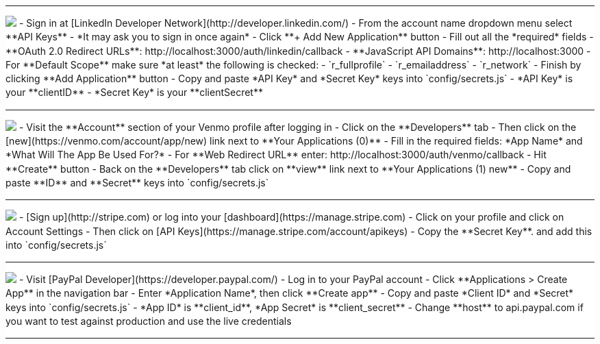 <hr>

<img src="http://www.danpontefract.com/wp-content/uploads/2014/02/logo-linkedin.png" width="200">
- Sign in at [LinkedIn Developer Network](http://developer.linkedin.com/)
- From the account name dropdown menu select **API Keys**
 - *It may ask you to sign in once again*
- Click **+ Add New Application** button
- Fill out all the *required* fields
 - **OAuth 2.0 Redirect URLs**: http://localhost:3000/auth/linkedin/callback
 - **JavaScript API Domains**: http://localhost:3000
- For **Default Scope** make sure *at least* the following is checked:
 - `r_fullprofile`
 - `r_emailaddress`
 - `r_network`
- Finish by clicking **Add Application** button
- Copy and paste *API Key* and *Secret Key* keys into `config/secrets.js`
 - *API Key* is your **clientID**
 - *Secret Key* is your **clientSecret**

<hr>

<img src="https://s3.amazonaws.com/venmo/venmo_logo_blue.png" width="200">
- Visit the **Account** section of your Venmo profile after logging in
- Click on the **Developers** tab
- Then click on the [new](https://venmo.com/account/app/new) link next to **Your Applications (0)**
- Fill in the required fields: *App Name* and *What Will The App Be Used For?*
- For **Web Redirect URL** enter: http://localhost:3000/auth/venmo/callback
- Hit **Create** button
- Back on the **Developers** tab click on **view** link next to **Your Applications (1) new**
- Copy and paste **ID** and **Secret** keys into `config/secrets.js`

<hr>

<img src="https://stripe.com/img/about/logos/logos/black@2x.png" width="200">
- [Sign up](http://stripe.com) or log into your [dashboard](https://manage.stripe.com)
- Click on your profile and click on Account Settings
- Then click on [API Keys](https://manage.stripe.com/account/apikeys)
- Copy the **Secret Key**. and add this into `config/secrets.js`
<hr>

<img src="https://www.paypalobjects.com/webstatic/developer/logo_paypal-developer_beta.png" width="200">
- Visit [PayPal Developer](https://developer.paypal.com/)
- Log in to your PayPal account
- Click **Applications > Create App** in the navigation bar
- Enter *Application Name*, then click **Create app**
- Copy and paste *Client ID* and *Secret* keys into `config/secrets.js`
- *App ID* is **client_id**, *App Secret* is **client_secret**
- Change **host** to api.paypal.com if you want to test against production and use the live credentials

<hr>
